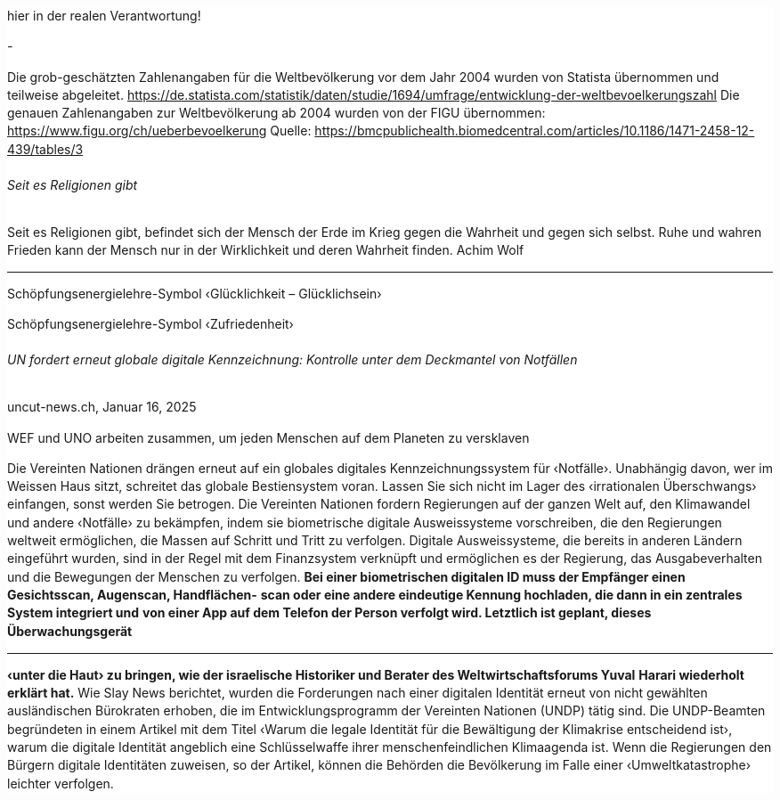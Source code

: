 hier in der realen Verantwortung!

_-_

Die grob-geschätzten Zahlenangaben für die Weltbevölkerung vor dem Jahr 2004 wurden von Statista
übernommen und teilweise abgeleitet.
https://de.statista.com/statistik/daten/studie/1694/umfrage/entwicklung-der-weltbevoelkerungszahl
Die genauen Zahlenangaben zur Weltbevölkerung ab 2004 wurden von der FIGU übernommen:
https://www.figu.org/ch/ueberbevoelkerung
Quelle: https://bmcpublichealth.biomedcentral.com/articles/10.1186/1471-2458-12-439/tables/3

###### Seit es Religionen gibt
Seit es Religionen gibt, befindet sich
der Mensch der Erde im Krieg gegen
die Wahrheit und gegen sich selbst.
Ruhe und wahren Frieden kann
der Mensch nur in der Wirklichkeit
und deren Wahrheit finden.
Achim Wolf


-----

Schöpfungsenergielehre-Symbol ‹Glücklichkeit – Glücklichsein›

Schöpfungsenergielehre-Symbol ‹Zufriedenheit›

###### UN fordert erneut globale digitale Kennzeichnung: Kontrolle unter dem Deckmantel von Notfällen
uncut-news.ch, Januar 16, 2025

WEF und UNO arbeiten zusammen, um jeden Menschen auf dem Planeten zu versklaven

Die Vereinten Nationen drängen erneut auf ein globales digitales Kennzeichnungssystem für ‹Notfälle›. Unabhängig davon, wer im Weissen Haus sitzt, schreitet das globale Bestiensystem voran. Lassen Sie sich
nicht im Lager des ‹irrationalen Überschwangs› einfangen, sonst werden Sie betrogen.
Die Vereinten Nationen fordern Regierungen auf der ganzen Welt auf, den Klimawandel und andere ‹Notfälle› zu bekämpfen, indem sie biometrische digitale Ausweissysteme vorschreiben, die den Regierungen weltweit ermöglichen, die Massen auf Schritt und Tritt zu verfolgen.
Digitale Ausweissysteme, die bereits in anderen Ländern eingeführt wurden, sind in der Regel mit dem
Finanzsystem verknüpft und ermöglichen es der Regierung, das Ausgabeverhalten und die Bewegungen
der Menschen zu verfolgen.
**Bei einer biometrischen digitalen ID muss der Empfänger einen Gesichtsscan, Augenscan, Handflächen-**
**scan oder eine andere eindeutige Kennung hochladen, die dann in ein zentrales System integriert und**
**von einer App auf dem Telefon der Person verfolgt wird. Letztlich ist geplant, dieses Überwachungsgerät**


-----

**‹unter die Haut› zu bringen, wie der israelische Historiker und Berater des Weltwirtschaftsforums Yuval**
**Harari wiederholt erklärt hat.**
Wie Slay News berichtet, wurden die Forderungen nach einer digitalen Identität erneut von nicht gewählten
ausländischen Bürokraten erhoben, die im Entwicklungsprogramm der Vereinten Nationen (UNDP) tätig
sind.
Die UNDP-Beamten begründeten in einem Artikel mit dem Titel ‹Warum die legale Identität für die Bewältigung der Klimakrise entscheidend ist›, warum die digitale Identität angeblich eine Schlüsselwaffe ihrer
menschenfeindlichen Klimaagenda ist.
Wenn die Regierungen den Bürgern digitale Identitäten zuweisen, so der Artikel, können die Behörden die
Bevölkerung im Falle einer ‹Umweltkatastrophe› leichter verfolgen.